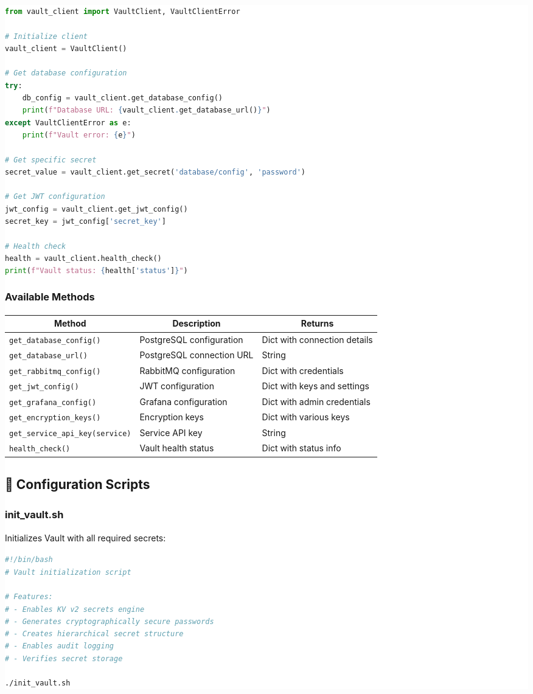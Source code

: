 ```python
from vault_client import VaultClient, VaultClientError

# Initialize client
vault_client = VaultClient()

# Get database configuration
try:
    db_config = vault_client.get_database_config()
    print(f"Database URL: {vault_client.get_database_url()}")
except VaultClientError as e:
    print(f"Vault error: {e}")

# Get specific secret
secret_value = vault_client.get_secret('database/config', 'password')

# Get JWT configuration
jwt_config = vault_client.get_jwt_config()
secret_key = jwt_config['secret_key']

# Health check
health = vault_client.health_check()
print(f"Vault status: {health['status']}")
```

### **Available Methods**

| Method | Description | Returns |
|--------|-------------|---------|
| `get_database_config()` | PostgreSQL configuration | Dict with connection details |
| `get_database_url()` | PostgreSQL connection URL | String |
| `get_rabbitmq_config()` | RabbitMQ configuration | Dict with credentials |
| `get_jwt_config()` | JWT configuration | Dict with keys and settings |
| `get_grafana_config()` | Grafana configuration | Dict with admin credentials |
| `get_encryption_keys()` | Encryption keys | Dict with various keys |
| `get_service_api_key(service)` | Service API key | String |
| `health_check()` | Vault health status | Dict with status info |

## 🔧 Configuration Scripts

### **init_vault.sh**

Initializes Vault with all required secrets:

```bash
#!/bin/bash
# Vault initialization script

# Features:
# - Enables KV v2 secrets engine
# - Generates cryptographically secure passwords
# - Creates hierarchical secret structure
# - Enables audit logging
# - Verifies secret storage

./init_vault.sh
```
